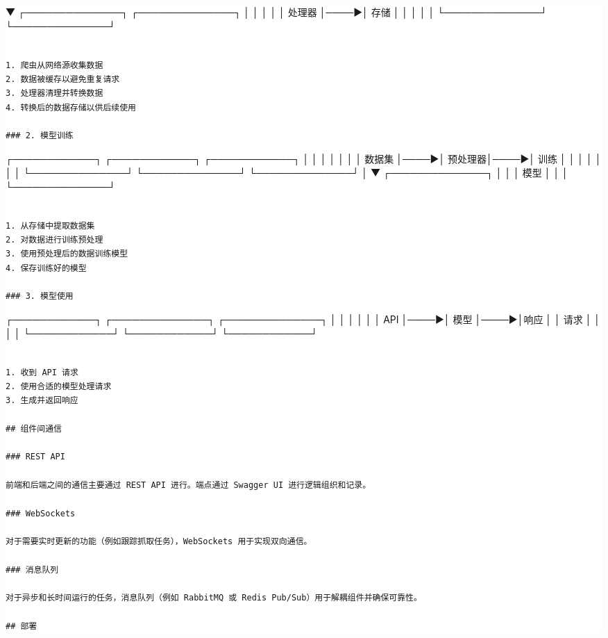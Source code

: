 ▼
┌──────────────┐ ┌──────────────┐
│ │ │ │
│ 处理器 │────►│ 存储 │
│ │ │ │
└──────────────┘ └──────────────┘
```

1. 爬虫从网络源收集数据
2. 数据被缓存以避免重复请求
3. 处理器清理并转换数据
4. 转换后的数据存储以供后续使用

### 2. 模型训练

```
┌────────────┐ ┌────────────┐ ┌────────────┐
│ │ │ │ │ │
│ 数据集 │────►│ 预处理器│────►│ 训练 │
│ │ │ │ │ │
└──────────────┘ └──────────────┘ └──────────────┘
│
▼
┌──────────────┐
│ │
│ 模型 │
│ │
└──────────────┘
```

1. 从存储中提取数据集
2. 对数据进行训练预处理
3. 使用预处理后的数据训练模型
4. 保存训练好的模型

### 3. 模型使用

```
┌────────────┐ ┌──────────────┐ ┌──────────────┐
│ │ │ │ │ 
│ API │────►│ 模型 │────►│响应 │ 
│ 请求 │ │ │ │ 
└────────────┘ └────────────┘ └────────────┘ 
```

1. 收到 API 请求
2. 使用合适的模型处理请求
3. 生成并返回响应

## 组件间通信

### REST API

前端和后端之间的通信主要通过 REST API 进行。端点通过 Swagger UI 进行逻辑组织和记录。

### WebSockets

对于需要实时更新的功能（例如跟踪抓取任务），WebSockets 用于实现双向通信。

### 消息队列

对于异步和长时间运行的任务，消息队列（例如 RabbitMQ 或 Redis Pub/Sub）用于解耦组件并确保可靠性。

## 部署

```